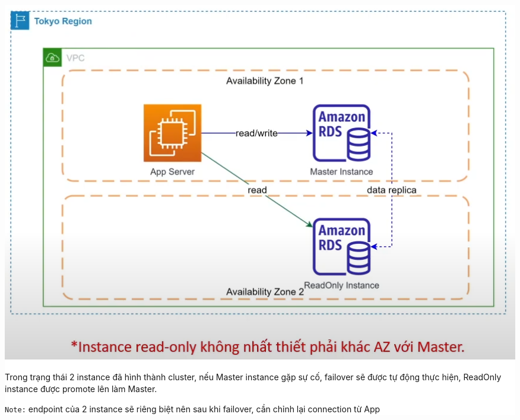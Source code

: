 ![Master - Read Only cluster](images/RDS_master_read_only_cluster.png)

Trong trạng thái 2 instance đã hình thành cluster, nếu Master instance gặp sự cố, failover sẽ được tự động thực hiện, ReadOnly instance được promote lên làm Master.

`Note:` endpoint của 2 instance sẽ riêng biệt nên sau khi failover, cần chỉnh lại connection từ App
